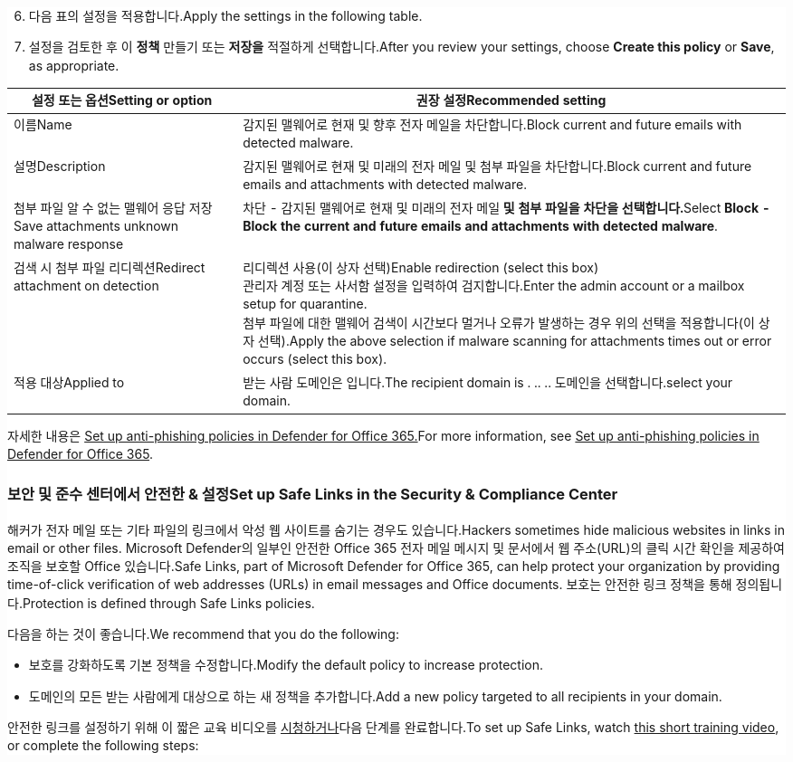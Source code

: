 6. <span data-ttu-id="c5c2e-272">다음 표의 설정을 적용합니다.</span><span class="sxs-lookup"><span data-stu-id="c5c2e-272">Apply the settings in the following table.</span></span>

7. <span data-ttu-id="c5c2e-273">설정을 검토한 후 이 **정책** 만들기 또는 **저장을** 적절하게 선택합니다.</span><span class="sxs-lookup"><span data-stu-id="c5c2e-273">After you review your settings, choose **Create this policy** or **Save**, as appropriate.</span></span>

|<span data-ttu-id="c5c2e-274">설정 또는 옵션</span><span class="sxs-lookup"><span data-stu-id="c5c2e-274">Setting or option</span></span>|<span data-ttu-id="c5c2e-275">권장 설정</span><span class="sxs-lookup"><span data-stu-id="c5c2e-275">Recommended setting</span></span>|
|---|---|
|<span data-ttu-id="c5c2e-276">이름</span><span class="sxs-lookup"><span data-stu-id="c5c2e-276">Name</span></span>|<span data-ttu-id="c5c2e-277">감지된 맬웨어로 현재 및 향후 전자 메일을 차단합니다.</span><span class="sxs-lookup"><span data-stu-id="c5c2e-277">Block current and future emails with detected malware.</span></span>|
|<span data-ttu-id="c5c2e-278">설명</span><span class="sxs-lookup"><span data-stu-id="c5c2e-278">Description</span></span>|<span data-ttu-id="c5c2e-279">감지된 맬웨어로 현재 및 미래의 전자 메일 및 첨부 파일을 차단합니다.</span><span class="sxs-lookup"><span data-stu-id="c5c2e-279">Block current and future emails and attachments with detected malware.</span></span>|
|<span data-ttu-id="c5c2e-280">첨부 파일 알 수 없는 맬웨어 응답 저장</span><span class="sxs-lookup"><span data-stu-id="c5c2e-280">Save attachments unknown malware response</span></span>|<span data-ttu-id="c5c2e-281">차단 - 감지된 맬웨어로 현재 및 미래의 전자 메일 **및 첨부 파일을 차단을 선택합니다.**</span><span class="sxs-lookup"><span data-stu-id="c5c2e-281">Select **Block - Block the current and future emails and attachments with detected malware**.</span></span>|
|<span data-ttu-id="c5c2e-282">검색 시 첨부 파일 리디렉션</span><span class="sxs-lookup"><span data-stu-id="c5c2e-282">Redirect attachment on detection</span></span>|<span data-ttu-id="c5c2e-283">리디렉션 사용(이 상자 선택)</span><span class="sxs-lookup"><span data-stu-id="c5c2e-283">Enable redirection (select this box)</span></span> <br/> <span data-ttu-id="c5c2e-284">관리자 계정 또는 사서함 설정을 입력하여 검지합니다.</span><span class="sxs-lookup"><span data-stu-id="c5c2e-284">Enter the admin account or a mailbox setup for quarantine.</span></span> <br/> <span data-ttu-id="c5c2e-285">첨부 파일에 대한 맬웨어 검색이 시간보다 멀거나 오류가 발생하는 경우 위의 선택을 적용합니다(이 상자 선택).</span><span class="sxs-lookup"><span data-stu-id="c5c2e-285">Apply the above selection if malware scanning for attachments times out or error occurs (select this box).</span></span>|
|<span data-ttu-id="c5c2e-286">적용 대상</span><span class="sxs-lookup"><span data-stu-id="c5c2e-286">Applied to</span></span>|<span data-ttu-id="c5c2e-287">받는 사람 도메인은 입니다.</span><span class="sxs-lookup"><span data-stu-id="c5c2e-287">The recipient domain is .</span></span> <span data-ttu-id="c5c2e-288">.</span><span class="sxs-lookup"><span data-stu-id="c5c2e-288">.</span></span> <span data-ttu-id="c5c2e-289">.</span><span class="sxs-lookup"><span data-stu-id="c5c2e-289">.</span></span> <span data-ttu-id="c5c2e-290">도메인을 선택합니다.</span><span class="sxs-lookup"><span data-stu-id="c5c2e-290">select your domain.</span></span>|

<span data-ttu-id="c5c2e-291">자세한 내용은 [Set up anti-phishing policies in Defender for Office 365.](../security/office-365-security/set-up-anti-phishing-policies.md)</span><span class="sxs-lookup"><span data-stu-id="c5c2e-291">For more information, see [Set up anti-phishing policies in Defender for Office 365](../security/office-365-security/set-up-anti-phishing-policies.md).</span></span>

### <a name="set-up-safe-links-in-the-security--compliance-center"></a><span data-ttu-id="c5c2e-292">보안 및 준수 센터에서 안전한 & 설정</span><span class="sxs-lookup"><span data-stu-id="c5c2e-292">Set up Safe Links in the Security & Compliance Center</span></span>

<span data-ttu-id="c5c2e-293">해커가 전자 메일 또는 기타 파일의 링크에서 악성 웹 사이트를 숨기는 경우도 있습니다.</span><span class="sxs-lookup"><span data-stu-id="c5c2e-293">Hackers sometimes hide malicious websites in links in email or other files.</span></span> <span data-ttu-id="c5c2e-294">Microsoft Defender의 일부인 안전한 Office 365 전자 메일 메시지 및 문서에서 웹 주소(URL)의 클릭 시간 확인을 제공하여 조직을 보호할 Office 있습니다.</span><span class="sxs-lookup"><span data-stu-id="c5c2e-294">Safe Links, part of Microsoft Defender for Office 365, can help protect your organization by providing time-of-click verification of web addresses (URLs) in email messages and Office documents.</span></span> <span data-ttu-id="c5c2e-295">보호는 안전한 링크 정책을 통해 정의됩니다.</span><span class="sxs-lookup"><span data-stu-id="c5c2e-295">Protection is defined through Safe Links policies.</span></span>

<span data-ttu-id="c5c2e-296">다음을 하는 것이 좋습니다.</span><span class="sxs-lookup"><span data-stu-id="c5c2e-296">We recommend that you do the following:</span></span>

- <span data-ttu-id="c5c2e-297">보호를 강화하도록 기본 정책을 수정합니다.</span><span class="sxs-lookup"><span data-stu-id="c5c2e-297">Modify the default policy to increase protection.</span></span>

- <span data-ttu-id="c5c2e-298">도메인의 모든 받는 사람에게 대상으로 하는 새 정책을 추가합니다.</span><span class="sxs-lookup"><span data-stu-id="c5c2e-298">Add a new policy targeted to all recipients in your domain.</span></span>

<span data-ttu-id="c5c2e-299">안전한 링크를 설정하기 위해 이 짧은 교육 비디오를 [시청하거나](https://support.office.com/article/61492713-53c2-47da-a6e7-fa97479e97fa)다음 단계를 완료합니다.</span><span class="sxs-lookup"><span data-stu-id="c5c2e-299">To set up Safe Links, watch [this short training video](https://support.office.com/article/61492713-53c2-47da-a6e7-fa97479e97fa), or complete the following steps:</span></span>
